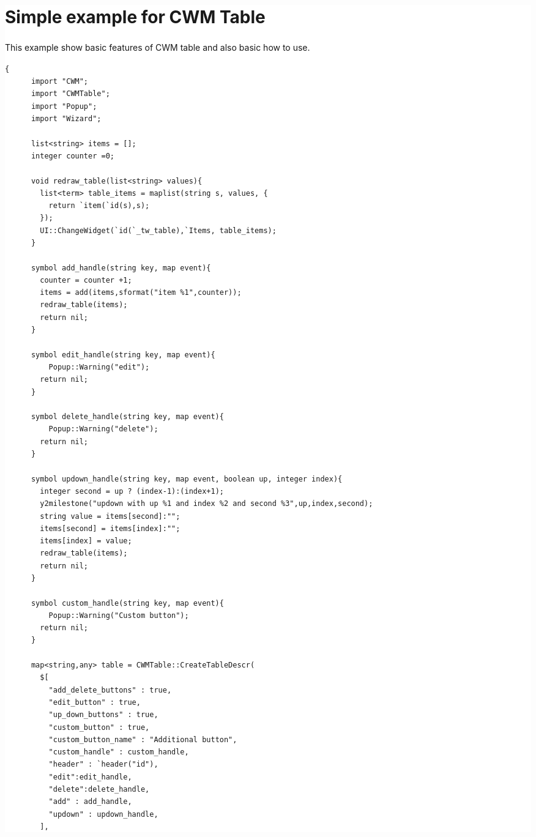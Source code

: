 Simple example for CWM Table
============================

This example show basic features of CWM table and also basic how to use.

     
    {
          import "CWM";
          import "CWMTable";
          import "Popup";
          import "Wizard";

          list<string> items = [];
          integer counter =0;

          void redraw_table(list<string> values){
            list<term> table_items = maplist(string s, values, {
              return `item(`id(s),s);
            });
            UI::ChangeWidget(`id(`_tw_table),`Items, table_items);
          }

          symbol add_handle(string key, map event){
            counter = counter +1;
            items = add(items,sformat("item %1",counter));
            redraw_table(items);
            return nil;
          }

          symbol edit_handle(string key, map event){
              Popup::Warning("edit");
            return nil;
          }

          symbol delete_handle(string key, map event){
              Popup::Warning("delete");
            return nil;
          }

          symbol updown_handle(string key, map event, boolean up, integer index){
            integer second = up ? (index-1):(index+1);
            y2milestone("updown with up %1 and index %2 and second %3",up,index,second);
            string value = items[second]:"";
            items[second] = items[index]:"";
            items[index] = value;
            redraw_table(items);
            return nil;
          }

          symbol custom_handle(string key, map event){
              Popup::Warning("Custom button");
            return nil;
          }

          map<string,any> table = CWMTable::CreateTableDescr(
            $[
              "add_delete_buttons" : true,
              "edit_button" : true,
              "up_down_buttons" : true,
              "custom_button" : true,
              "custom_button_name" : "Additional button",
              "custom_handle" : custom_handle,
              "header" : `header("id"),
              "edit":edit_handle,
              "delete":delete_handle,
              "add" : add_handle,
              "updown" : updown_handle,
            ],